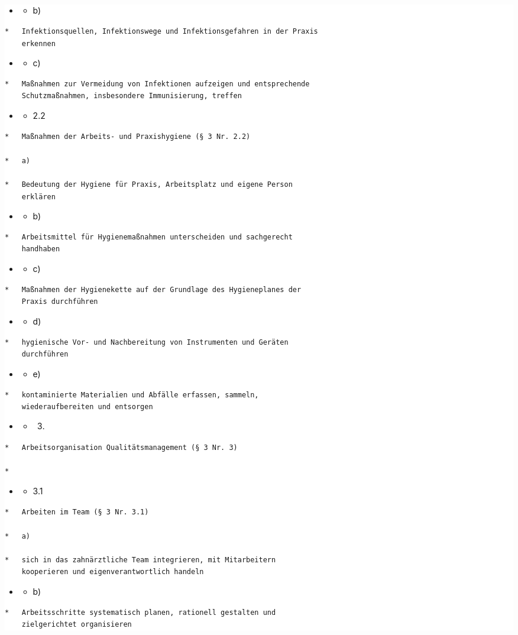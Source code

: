 *    *   b)

    *   Infektionsquellen, Infektionswege und Infektionsgefahren in der Praxis
        erkennen


*    *   c)

    *   Maßnahmen zur Vermeidung von Infektionen aufzeigen und entsprechende
        Schutzmaßnahmen, insbesondere Immunisierung, treffen


*    *   2.2

    *   Maßnahmen der Arbeits- und Praxishygiene (§ 3 Nr. 2.2)

    *   a)

    *   Bedeutung der Hygiene für Praxis, Arbeitsplatz und eigene Person
        erklären


*    *   b)

    *   Arbeitsmittel für Hygienemaßnahmen unterscheiden und sachgerecht
        handhaben


*    *   c)

    *   Maßnahmen der Hygienekette auf der Grundlage des Hygieneplanes der
        Praxis durchführen


*    *   d)

    *   hygienische Vor- und Nachbereitung von Instrumenten und Geräten
        durchführen


*    *   e)

    *   kontaminierte Materialien und Abfälle erfassen, sammeln,
        wiederaufbereiten und entsorgen


*    *   3.

    *   Arbeitsorganisation Qualitätsmanagement (§ 3 Nr. 3)

    *

*    *   3.1

    *   Arbeiten im Team (§ 3 Nr. 3.1)

    *   a)

    *   sich in das zahnärztliche Team integrieren, mit Mitarbeitern
        kooperieren und eigenverantwortlich handeln


*    *   b)

    *   Arbeitsschritte systematisch planen, rationell gestalten und
        zielgerichtet organisieren
